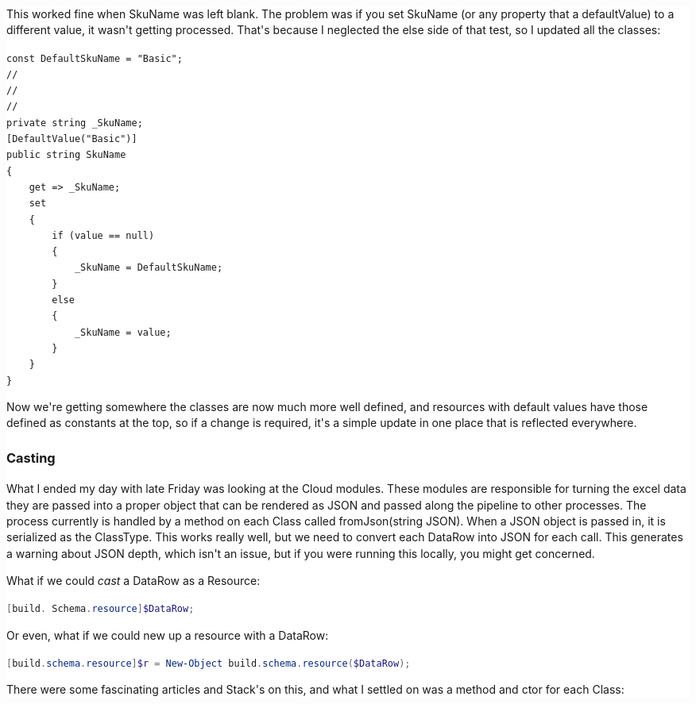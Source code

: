 This worked fine when SkuName was left blank. The problem was if you set SkuName (or any property that a defaultValue) to a different value, it wasn't getting processed. That's because I neglected the else side of that test, so I updated all the classes:

``` c-sharp
const DefaultSkuName = "Basic";
//
//
//
private string _SkuName;
[DefaultValue("Basic")]
public string SkuName
{
    get => _SkuName;
    set
    {
        if (value == null)
        {
            _SkuName = DefaultSkuName;
        }
        else
        {
            _SkuName = value;
        }
    }
}
```

Now we're getting somewhere the classes are now much more well defined, and resources with default values have those defined as constants at the top, so if a change is required, it's a simple update in one place that is reflected everywhere.

### Casting

What I ended my day with late Friday was looking at the Cloud modules. These modules are responsible for turning the excel data they are passed into a proper object that can be rendered as JSON and passed along the pipeline to other processes. The process currently is handled by a method on each Class called fromJson(string JSON). When a JSON object is passed in, it is serialized as the ClassType. This works really well, but we need to convert each DataRow into JSON for each call. This generates a warning about JSON depth, which isn't an issue, but if you were running this locally, you might get concerned. 

What if we could _cast_ a DataRow as a Resource:

``` PowerShell
[build. Schema.resource]$DataRow;
```

Or even, what if we could new up a resource with a DataRow:

``` PowerShell
[build.schema.resource]$r = New-Object build.schema.resource($DataRow);
```

There were some fascinating articles and Stack's on this, and what I settled on was a method and ctor for each Class:
